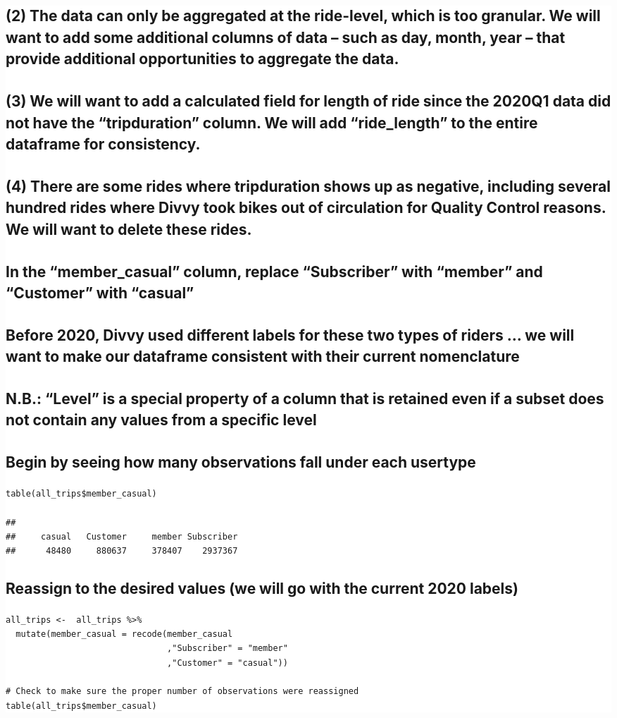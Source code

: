 ## (2) The data can only be aggregated at the ride-level, which is too granular. We will want to add some additional columns of data – such as day, month, year – that provide additional opportunities to aggregate the data.

## (3) We will want to add a calculated field for length of ride since the 2020Q1 data did not have the “tripduration” column. We will add “ride\_length” to the entire dataframe for consistency.

## (4) There are some rides where tripduration shows up as negative, including several hundred rides where Divvy took bikes out of circulation for Quality Control reasons. We will want to delete these rides.

## In the “member\_casual” column, replace “Subscriber” with “member” and “Customer” with “casual”

## Before 2020, Divvy used different labels for these two types of riders … we will want to make our dataframe consistent with their current nomenclature

## N.B.: “Level” is a special property of a column that is retained even if a subset does not contain any values from a specific level

## Begin by seeing how many observations fall under each usertype

    table(all_trips$member_casual)

    ## 
    ##     casual   Customer     member Subscriber 
    ##      48480     880637     378407    2937367

## Reassign to the desired values (we will go with the current 2020 labels)

    all_trips <-  all_trips %>% 
      mutate(member_casual = recode(member_casual
                                    ,"Subscriber" = "member"
                                    ,"Customer" = "casual"))

    # Check to make sure the proper number of observations were reassigned
    table(all_trips$member_casual)
